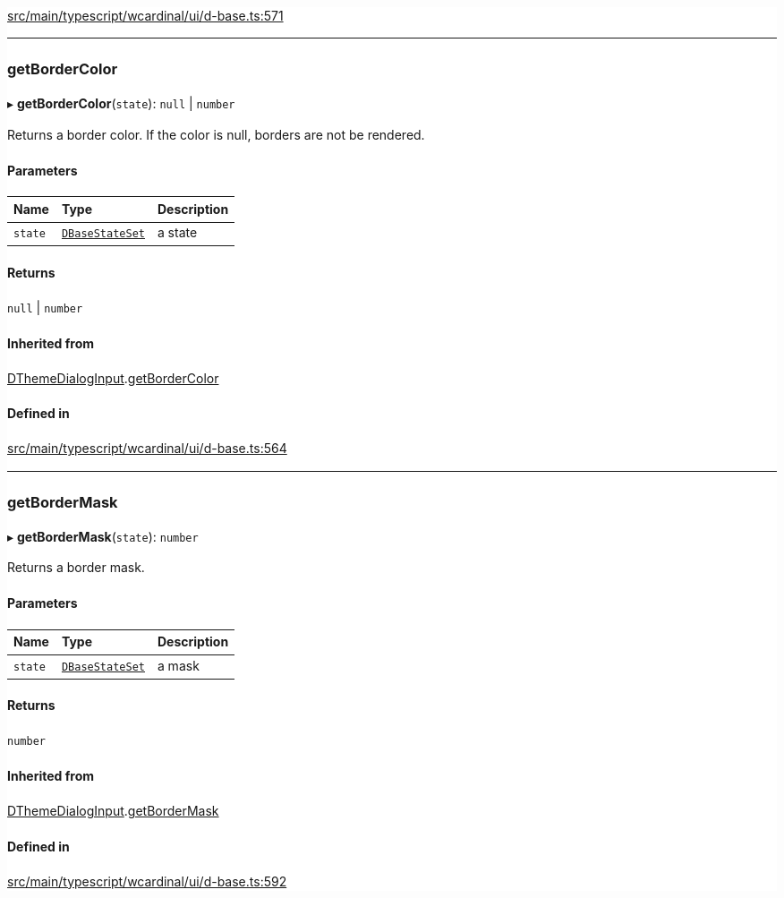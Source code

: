 [src/main/typescript/wcardinal/ui/d-base.ts:571](https://github.com/winter-cardinal/winter-cardinal-ui/blob/v0.442.0/src/main/typescript/wcardinal/ui/d-base.ts#L571)

___

### getBorderColor

▸ **getBorderColor**(`state`): ``null`` \| `number`

Returns a border color.
If the color is null, borders are not be rendered.

#### Parameters

| Name | Type | Description |
| :------ | :------ | :------ |
| `state` | [`DBaseStateSet`](DBaseStateSet.md) | a state |

#### Returns

``null`` \| `number`

#### Inherited from

[DThemeDialogInput](DThemeDialogInput.md).[getBorderColor](DThemeDialogInput.md#getbordercolor)

#### Defined in

[src/main/typescript/wcardinal/ui/d-base.ts:564](https://github.com/winter-cardinal/winter-cardinal-ui/blob/v0.442.0/src/main/typescript/wcardinal/ui/d-base.ts#L564)

___

### getBorderMask

▸ **getBorderMask**(`state`): `number`

Returns a border mask.

#### Parameters

| Name | Type | Description |
| :------ | :------ | :------ |
| `state` | [`DBaseStateSet`](DBaseStateSet.md) | a mask |

#### Returns

`number`

#### Inherited from

[DThemeDialogInput](DThemeDialogInput.md).[getBorderMask](DThemeDialogInput.md#getbordermask)

#### Defined in

[src/main/typescript/wcardinal/ui/d-base.ts:592](https://github.com/winter-cardinal/winter-cardinal-ui/blob/v0.442.0/src/main/typescript/wcardinal/ui/d-base.ts#L592)

